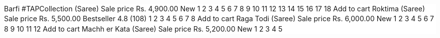 Barfi #TAPCollection (Saree)
Sale price
Rs. 4,900.00
New
1
2
3
4
5
6
7
8
9
10
11
12
13
14
15
16
17
18
Add to cart
Roktima (Saree)
Sale price
Rs. 5,500.00
Bestseller
4.8
(108)
1
2
3
4
5
6
7
8
Add to cart
Raga Todi (Saree)
Sale price
Rs. 6,000.00
New
1
2
3
4
5
6
7
8
9
10
11
12
Add to cart
Machh er Kata (Saree)
Sale price
Rs. 5,200.00
New
1
2
3
4
5